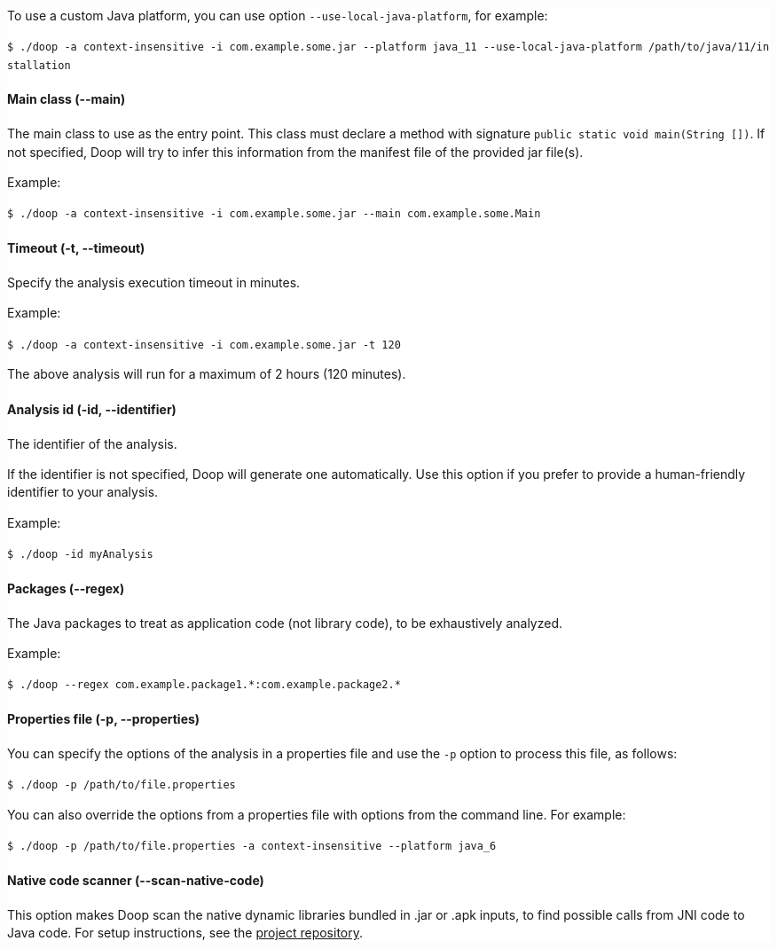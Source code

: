 To use a custom Java platform, you can use option `--use-local-java-platform`, for example:

    $ ./doop -a context-insensitive -i com.example.some.jar --platform java_11 --use-local-java-platform /path/to/java/11/installation


#### Main class (--main)
The main class to use as the entry point. This class must declare a method with signature `public static void main(String [])`. If not specified, Doop will try to infer this information from the manifest file of the provided jar file(s).

Example:

    $ ./doop -a context-insensitive -i com.example.some.jar --main com.example.some.Main

#### Timeout (-t, --timeout)
Specify the analysis execution timeout in minutes.

Example:

    $ ./doop -a context-insensitive -i com.example.some.jar -t 120

The above analysis will run for a maximum of 2 hours (120 minutes).

#### Analysis id (-id, --identifier)
The identifier of the analysis.

If the identifier is not specified, Doop will generate one automatically. Use this option if you prefer
to provide a human-friendly identifier to your analysis.

Example:

    $ ./doop -id myAnalysis

#### Packages (--regex)
The Java packages to treat as application code (not library code), to be exhaustively analyzed.

Example:

    $ ./doop --regex com.example.package1.*:com.example.package2.*

#### Properties file (-p, --properties)
You can specify the options of the analysis in a properties file and use the `-p` option
to process this file, as follows:

    $ ./doop -p /path/to/file.properties

You can also override the options from a properties file with options from the command line. For example:

    $ ./doop -p /path/to/file.properties -a context-insensitive --platform java_6

#### Native code scanner (--scan-native-code)
This option makes Doop scan the native dynamic libraries bundled in
.jar or .apk inputs, to find possible calls from JNI code to Java
code. For setup instructions, see the [project repository](https://github.com/plast-lab/native-scanner).
